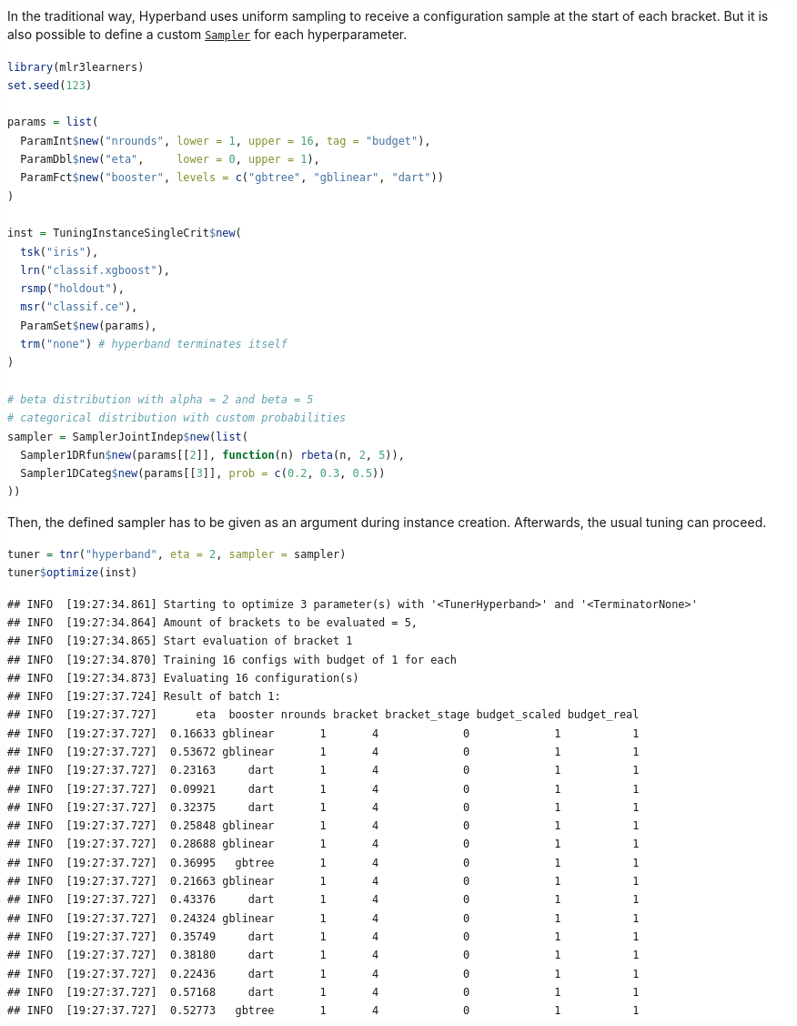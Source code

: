 In the traditional way, Hyperband uses uniform sampling to receive a configuration sample at the start of each bracket.
But it is also possible to define a custom [`Sampler`](https://paradox.mlr-org.com/reference/Sampler.html) for each hyperparameter.


```r
library(mlr3learners)
set.seed(123)

params = list(
  ParamInt$new("nrounds", lower = 1, upper = 16, tag = "budget"),
  ParamDbl$new("eta",     lower = 0, upper = 1),
  ParamFct$new("booster", levels = c("gbtree", "gblinear", "dart"))
)

inst = TuningInstanceSingleCrit$new(
  tsk("iris"),
  lrn("classif.xgboost"),
  rsmp("holdout"),
  msr("classif.ce"),
  ParamSet$new(params),
  trm("none") # hyperband terminates itself
)

# beta distribution with alpha = 2 and beta = 5
# categorical distribution with custom probabilities
sampler = SamplerJointIndep$new(list(
  Sampler1DRfun$new(params[[2]], function(n) rbeta(n, 2, 5)),
  Sampler1DCateg$new(params[[3]], prob = c(0.2, 0.3, 0.5))
))
```

Then, the defined sampler has to be given as an argument during instance creation.
Afterwards, the usual tuning can proceed.


```r
tuner = tnr("hyperband", eta = 2, sampler = sampler)
tuner$optimize(inst)
```

```
## INFO  [19:27:34.861] Starting to optimize 3 parameter(s) with '<TunerHyperband>' and '<TerminatorNone>' 
## INFO  [19:27:34.864] Amount of brackets to be evaluated = 5,  
## INFO  [19:27:34.865] Start evaluation of bracket 1 
## INFO  [19:27:34.870] Training 16 configs with budget of 1 for each 
## INFO  [19:27:34.873] Evaluating 16 configuration(s) 
## INFO  [19:27:37.724] Result of batch 1: 
## INFO  [19:27:37.727]      eta  booster nrounds bracket bracket_stage budget_scaled budget_real 
## INFO  [19:27:37.727]  0.16633 gblinear       1       4             0             1           1 
## INFO  [19:27:37.727]  0.53672 gblinear       1       4             0             1           1 
## INFO  [19:27:37.727]  0.23163     dart       1       4             0             1           1 
## INFO  [19:27:37.727]  0.09921     dart       1       4             0             1           1 
## INFO  [19:27:37.727]  0.32375     dart       1       4             0             1           1 
## INFO  [19:27:37.727]  0.25848 gblinear       1       4             0             1           1 
## INFO  [19:27:37.727]  0.28688 gblinear       1       4             0             1           1 
## INFO  [19:27:37.727]  0.36995   gbtree       1       4             0             1           1 
## INFO  [19:27:37.727]  0.21663 gblinear       1       4             0             1           1 
## INFO  [19:27:37.727]  0.43376     dart       1       4             0             1           1 
## INFO  [19:27:37.727]  0.24324 gblinear       1       4             0             1           1 
## INFO  [19:27:37.727]  0.35749     dart       1       4             0             1           1 
## INFO  [19:27:37.727]  0.38180     dart       1       4             0             1           1 
## INFO  [19:27:37.727]  0.22436     dart       1       4             0             1           1 
## INFO  [19:27:37.727]  0.57168     dart       1       4             0             1           1 
## INFO  [19:27:37.727]  0.52773   gbtree       1       4             0             1           1 
```